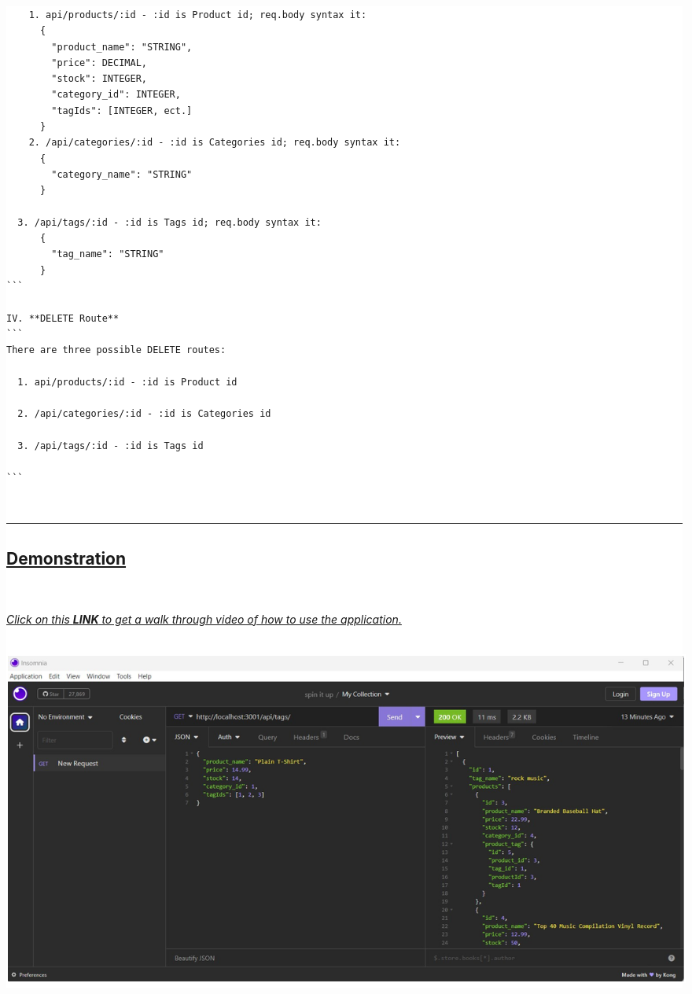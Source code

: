         1. api/products/:id - :id is Product id; req.body syntax it:
          {
            "product_name": "STRING",
            "price": DECIMAL,
            "stock": INTEGER,
            "category_id": INTEGER,
            "tagIds": [INTEGER, ect.]
          }
        2. /api/categories/:id - :id is Categories id; req.body syntax it:
          {
            "category_name": "STRING"
          } 

      3. /api/tags/:id - :id is Tags id; req.body syntax it:
          {
            "tag_name": "STRING"
          }
    ```

    IV. **DELETE Route**
    ```
    There are three possible DELETE routes:

      1. api/products/:id - :id is Product id
      
      2. /api/categories/:id - :id is Categories id
        
      3. /api/tags/:id - :id is Tags id
  
    ```


<br />

<hr />

## [Demonstration](#demonstration)

<br />

<u>*Click on this [**LINK**](https://drive.google.com/file/d/1mlKcP4N2z00hUJPYBmw8iTNiAbQJuZnH/view) to get a walk through video of how to use the application.*</u>

<br />

<img style="text-align: center; border: solid 2px white; width:100%;height:100%" src="./Assets/ecommerce-backend-insomnia-screenshot.jpg" alt="Insomnia demonstrating a GET route to tags database"/>
